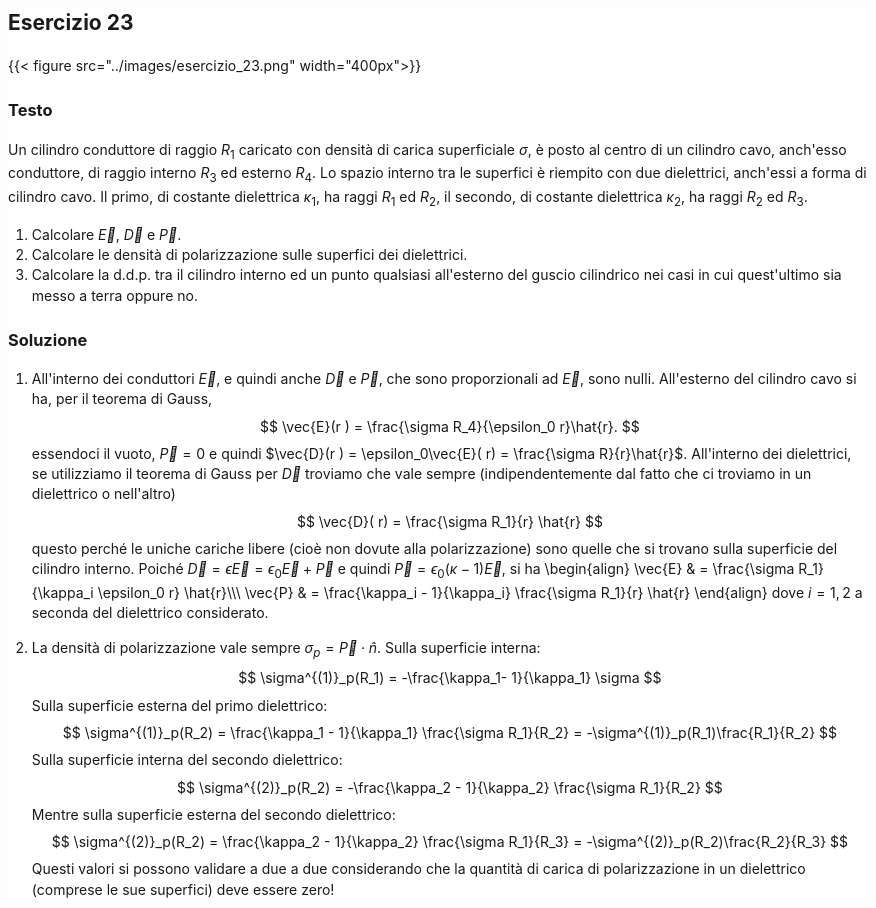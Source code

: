 
## Esercizio 23

{{< figure src="../images/esercizio_23.png" width="400px">}}

### Testo

Un cilindro conduttore di raggio $R_1$ caricato con densità di carica superficiale $\sigma$, è posto al centro di un cilindro cavo, anch'esso conduttore, di raggio interno $R_3$ ed esterno $R_4$. Lo spazio interno tra le superfici è riempito con due dielettrici, anch'essi a forma di cilindro cavo. Il primo, di costante dielettrica $\kappa_1$, ha raggi $R_1$ ed $R_2$, il secondo, di costante dielettrica $\kappa_2$, ha raggi $R_2$ ed $R_3$. 

1. Calcolare $\vec{E}$, $\vec{D}$ e $\vec{P}$.
2. Calcolare le densità di polarizzazione sulle superfici dei dielettrici.
3. Calcolare la d.d.p. tra il cilindro interno ed un punto qualsiasi all'esterno del guscio cilindrico nei casi in cui quest'ultimo sia messo a terra oppure no.

### Soluzione

1. All'interno dei conduttori $\vec{E}$, e quindi anche $\vec{D}$ e $\vec{P}$, che sono proporzionali ad $\vec{E}$, sono nulli. All'esterno del cilindro cavo si ha, per il teorema di Gauss,
$$
\vec{E}(r ) = \frac{\sigma R_4}{\epsilon_0 r}\hat{r}.
$$
essendoci il vuoto, $\vec{P} = 0$ e quindi $\vec{D}(r ) = \epsilon_0\vec{E}( r) = \frac{\sigma R}{r}\hat{r}$. All'interno dei dielettrici, se utilizziamo il teorema di Gauss per $\vec{D}$ troviamo che vale sempre (indipendentemente dal fatto che ci troviamo in un dielettrico o nell'altro)
$$
\vec{D}( r) = \frac{\sigma R_1}{r} \hat{r}
$$
questo perché le uniche cariche libere (cioè non dovute alla polarizzazione) sono quelle che si trovano sulla superficie del cilindro interno. Poiché $\vec{D} = \epsilon \vec{E} = \epsilon_0 \vec{E} + \vec{P}$ e quindi $\vec{P} = \epsilon_0 (\kappa - 1) \vec{E}$, si ha
\begin{align}
\vec{E} & = \frac{\sigma R_1}{\kappa_i \epsilon_0 r} \hat{r}\\\\\\
\vec{P} & = \frac{\kappa_i - 1}{\kappa_i} \frac{\sigma R_1}{r} \hat{r}
\end{align}
dove $i = 1, 2$ a seconda del dielettrico considerato.

2. La densità di polarizzazione vale sempre $\sigma_p = \vec{P} \cdot \hat{n}$. Sulla superficie interna:
$$
\sigma^{(1)}_p(R_1) = -\frac{\kappa_1- 1}{\kappa_1} \sigma
$$
Sulla superficie esterna del primo dielettrico:
$$
\sigma^{(1)}_p(R_2) = \frac{\kappa_1 - 1}{\kappa_1} \frac{\sigma R_1}{R_2} = -\sigma^{(1)}_p(R_1)\frac{R_1}{R_2}
$$
Sulla superficie interna del secondo dielettrico:
$$
\sigma^{(2)}_p(R_2) = -\frac{\kappa_2 - 1}{\kappa_2} \frac{\sigma R_1}{R_2}
$$
Mentre sulla superficie esterna del secondo dielettrico:
$$
\sigma^{(2)}_p(R_2) = \frac{\kappa_2 - 1}{\kappa_2} \frac{\sigma R_1}{R_3} = -\sigma^{(2)}_p(R_2)\frac{R_2}{R_3}
$$
Questi valori si possono validare a due a due considerando che la quantità di carica di polarizzazione in un dielettrico (comprese le sue superfici) deve essere zero!
